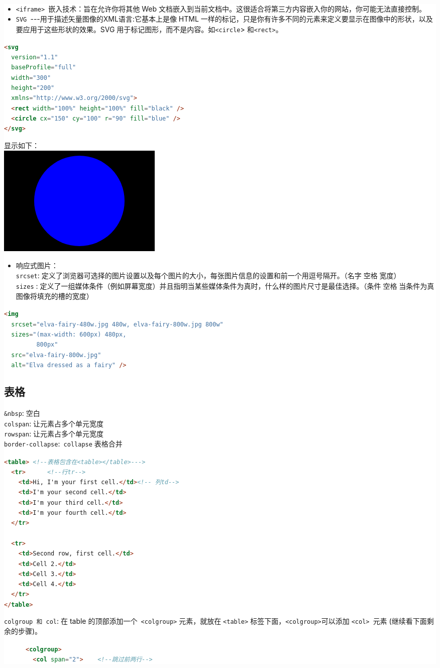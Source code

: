 * `<iframe> `嵌入技术：旨在允许你将其他 Web 文档嵌入到当前文档中。这很适合将第三方内容嵌入你的网站，你可能无法直接控制。
* `SVG `---用于描述矢量图像的XML语言:它基本上是像 HTML 一样的标记，只是你有许多不同的元素来定义要显示在图像中的形状，以及要应用于这些形状的效果。SVG 用于标记图形，而不是内容。如`<circle`> 和`<rect>`。
```html
<svg
  version="1.1"
  baseProfile="full"
  width="300"
  height="200"
  xmlns="http://www.w3.org/2000/svg">
  <rect width="100%" height="100%" fill="black" />
  <circle cx="150" cy="100" r="90" fill="blue" />
</svg>
```
显示如下：  
<svg
  version="1.1"
  baseProfile="full"
  width="300"
  height="200"
  xmlns="http://www.w3.org/2000/svg">
  <rect width="100%" height="100%" fill="black" />
  <circle cx="150" cy="100" r="90" fill="blue" />
</svg>
* 响应式图片：  
`srcset`: 定义了浏览器可选择的图片设置以及每个图片的大小，每张图片信息的设置和前一个用逗号隔开。（名字 空格 宽度）  
`sizes` : 定义了一组媒体条件（例如屏幕宽度）并且指明当某些媒体条件为真时，什么样的图片尺寸是最佳选择。（条件 空格 当条件为真图像将填充的槽的宽度）
```html
<img
  srcset="elva-fairy-480w.jpg 480w, elva-fairy-800w.jpg 800w"
  sizes="(max-width: 600px) 480px,
         800px"
  src="elva-fairy-800w.jpg"
  alt="Elva dressed as a fairy" />
```

## 表格
`&nbsp`: 空白  
`colspan`: 让元素占多个单元宽度  
`rowspan`: 让元素占多个单元宽度  
`border-collapse`:` collapse`
表格合并
```html
<table> <!--表格包含在<table></table>--->
  <tr>      <!--行tr-->
    <td>Hi, I'm your first cell.</td><!-- 列td-->
    <td>I'm your second cell.</td>
    <td>I'm your third cell.</td>
    <td>I'm your fourth cell.</td>
  </tr>

  <tr>
    <td>Second row, first cell.</td>
    <td>Cell 2.</td>
    <td>Cell 3.</td>
    <td>Cell 4.</td>
  </tr>
</table>
```
`colgroup 和 col`: 在 table 的顶部添加一个` <colgroup>` 元素，就放在 `<table>` 标签下面，`<colgroup>`可以添加 `<col> `元素 (继续看下面剩余的步骤)。  
```html
      <colgroup>
        <col span="2">    <!--跳过前两行-->
```